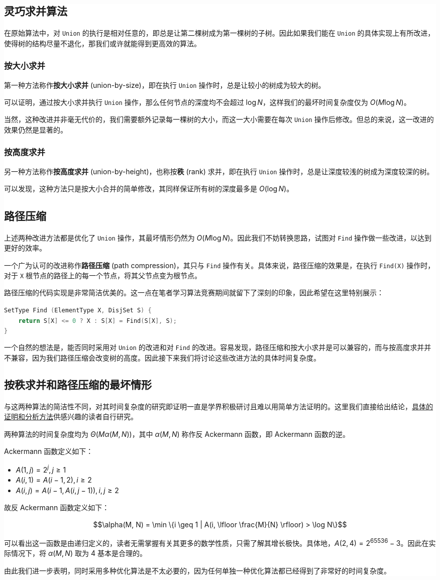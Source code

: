 ## 灵巧求并算法

在原始算法中，对 `Union` 的执行是相对任意的，即总是让第二棵树成为第一棵树的子树。因此如果我们能在 `Union` 的具体实现上有所改进，使得树的结构尽量不退化，那我们或许就能得到更高效的算法。

### 按大小求并

第一种方法称作**按大小求并** (union-by-size)，即在执行 `Union` 操作时，总是让较小的树成为较大的树。

可以证明，通过按大小求并执行 `Union` 操作，那么任何节点的深度均不会超过 $\log N$，这样我们的最坏时间复杂度仅为 $O(M \log N)$。

当然，这种改进并非毫无代价的，我们需要额外记录每一棵树的大小，而这一大小需要在每次 `Union` 操作后修改。但总的来说，这一改进的效果仍然是显著的。

### 按高度求并

另一种方法称作**按高度求并** (union-by-height)，也称按**秩** (rank) 求并，即在执行 `Union` 操作时，总是让深度较浅的树成为深度较深的树。

可以发现，这种方法只是按大小合并的简单修改，其同样保证所有树的深度最多是 $O(\log N)$。

## 路径压缩

上述两种改进方法都是优化了 `Union` 操作，其最坏情形仍然为 $O(M \log N)$。因此我们不妨转换思路，试图对 `Find` 操作做一些改进，以达到更好的效率。

一个广为认可的改进称作**路径压缩** (path compression)，其只与 `Find` 操作有关。具体来说，路径压缩的效果是，在执行 `Find(X)` 操作时，对于 `X` 根节点的路径上的每一个节点，将其父节点变为根节点。

路径压缩的代码实现是非常简洁优美的。这一点在笔者学习算法竞赛期间就留下了深刻的印象，因此希望在这里特别展示：

```c
SetType Find (ElementType X, DisjSet S) {
    return S[X] <= 0 ? X : S[X] = Find(S[X], S);
}
```

一个自然的想法是，能否同时采用对 `Union` 的改进和对 `Find` 的改进。容易发现，路径压缩和按大小求并是可以兼容的，而与按高度求并并不兼容，因为我们路径压缩会改变树的高度。因此接下来我们将讨论这些改进方法的具体时间复杂度。

## 按秩求并和路径压缩的最坏情形

与这两种算法的简洁性不同，对其时间复杂度的研究即证明一直是学界积极研讨且难以用简单方法证明的。这里我们直接给出结论，[具体的证明和分析方法](https://www.luogu.com.cn/article/x3u368oh)供感兴趣的读者自行研究。

两种算法的时间复杂度均为 $\Theta (M \alpha (M, N))$，其中 $\alpha (M, N)$ 称作反 Ackermann 函数，即 Ackermann 函数的逆。

Ackermann 函数定义如下：

- $A(1, j) = 2^{j}, j \geq 1$
- $A(i, 1) = A(i - 1, 2), i \geq 2$
- $A(i, j) = A(i - 1, A(i, j - 1)), i, j \geq 2$

故反 Ackermann 函数定义如下：

$$\alpha(M, N) = \min \{i \geq 1 | A(i, \lfloor \frac{M}{N} \rfloor) > \log N\}$$

可以看出这一函数是由递归定义的，读者无需掌握有关其更多的数学性质，只需了解其增长极快。具体地，$A(2, 4) = 2^{65536} - 3$。因此在实际情况下，将 $\alpha(M, N)$ 取为 $4$ 基本是合理的。

由此我们进一步表明，同时采用多种优化算法是不太必要的，因为任何单独一种优化算法都已经得到了非常好的时间复杂度。
